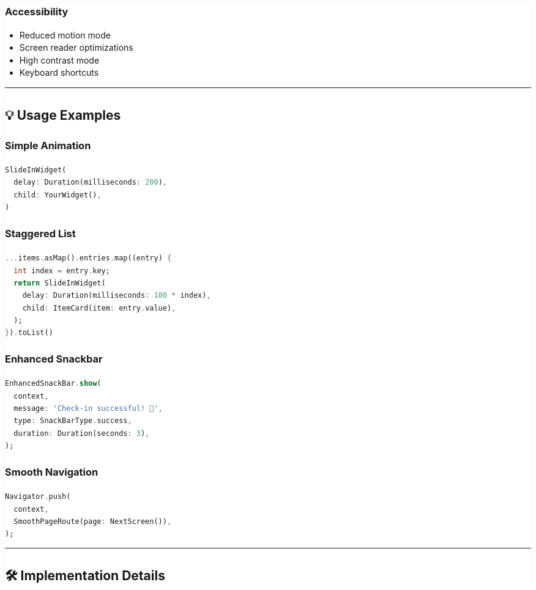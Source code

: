 ### **Accessibility**
- Reduced motion mode
- Screen reader optimizations
- High contrast mode
- Keyboard shortcuts

---

## 💡 Usage Examples

### **Simple Animation**
```dart
SlideInWidget(
  delay: Duration(milliseconds: 200),
  child: YourWidget(),
)
```

### **Staggered List**
```dart
...items.asMap().entries.map((entry) {
  int index = entry.key;
  return SlideInWidget(
    delay: Duration(milliseconds: 100 * index),
    child: ItemCard(item: entry.value),
  );
}).toList()
```

### **Enhanced Snackbar**
```dart
EnhancedSnackBar.show(
  context,
  message: 'Check-in successful! 🎉',
  type: SnackBarType.success,
  duration: Duration(seconds: 3),
);
```

### **Smooth Navigation**
```dart
Navigator.push(
  context,
  SmoothPageRoute(page: NextScreen()),
);
```

---

## 🛠️ Implementation Details
